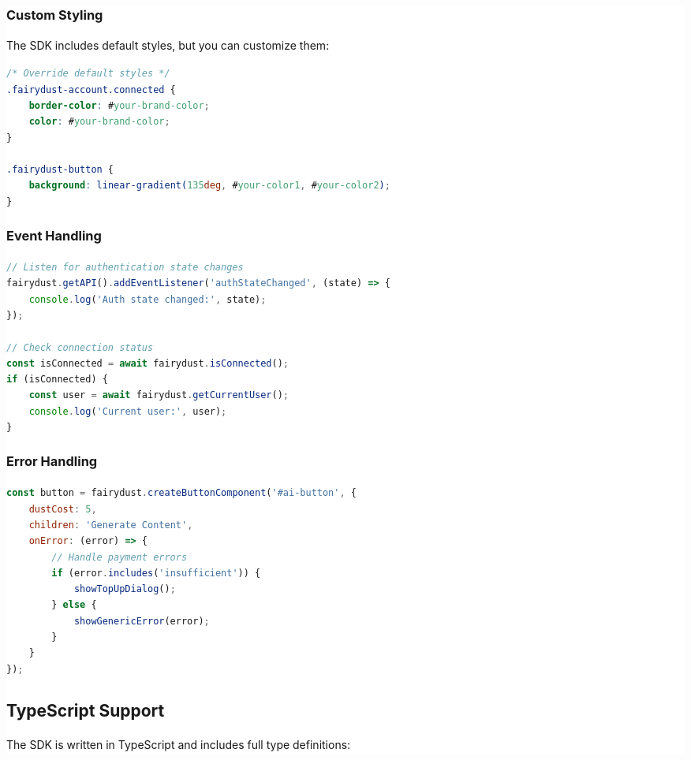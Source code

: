 ### Custom Styling

The SDK includes default styles, but you can customize them:

```css
/* Override default styles */
.fairydust-account.connected {
    border-color: #your-brand-color;
    color: #your-brand-color;
}

.fairydust-button {
    background: linear-gradient(135deg, #your-color1, #your-color2);
}
```

### Event Handling

```javascript
// Listen for authentication state changes
fairydust.getAPI().addEventListener('authStateChanged', (state) => {
    console.log('Auth state changed:', state);
});

// Check connection status
const isConnected = await fairydust.isConnected();
if (isConnected) {
    const user = await fairydust.getCurrentUser();
    console.log('Current user:', user);
}
```

### Error Handling

```javascript
const button = fairydust.createButtonComponent('#ai-button', {
    dustCost: 5,
    children: 'Generate Content',
    onError: (error) => {
        // Handle payment errors
        if (error.includes('insufficient')) {
            showTopUpDialog();
        } else {
            showGenericError(error);
        }
    }
});
```

## TypeScript Support

The SDK is written in TypeScript and includes full type definitions:
